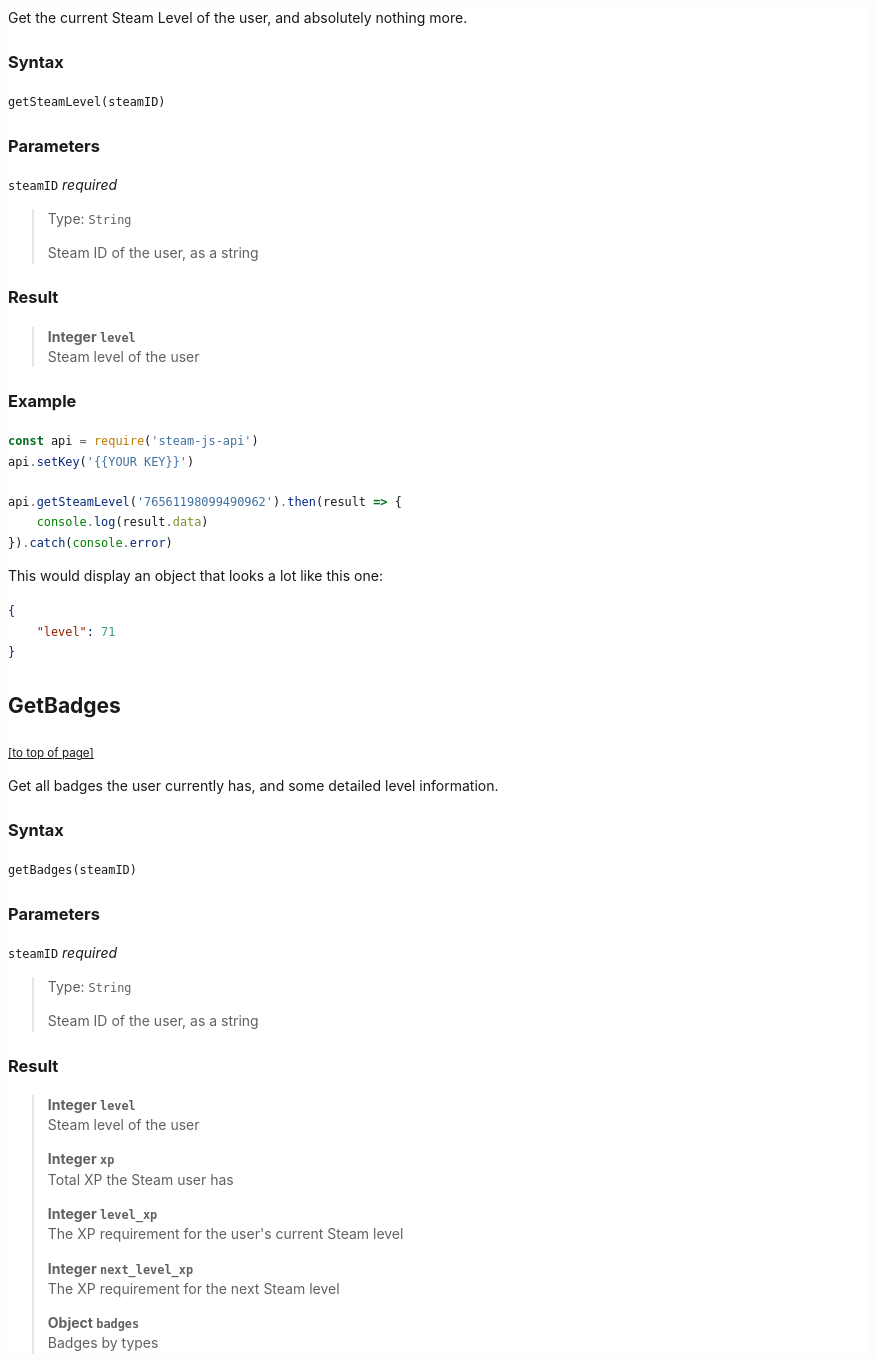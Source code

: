 Get the current Steam Level of the user, and absolutely nothing more.
### Syntax
`getSteamLevel(steamID)`
### Parameters

`steamID` *required*
> Type: `String`  
>  
> Steam ID of the user, as a string


### Result

> **Integer `level`**  
> Steam level of the user  

### Example

```javascript
const api = require('steam-js-api')
api.setKey('{{YOUR KEY}}')

api.getSteamLevel('76561198099490962').then(result => {
    console.log(result.data)
}).catch(console.error)
```

This would display an object that looks a lot like this one:

```json
{
    "level": 71
}
```

## GetBadges
<sub>[[to top of page]](#IPlayerService)</sub>

Get all badges the user currently has, and some detailed level information.
### Syntax
`getBadges(steamID)`
### Parameters

`steamID` *required*
> Type: `String`  
>  
> Steam ID of the user, as a string


### Result

> **Integer `level`**  
> Steam level of the user  
>
> **Integer `xp`**  
> Total XP the Steam user has  
>
> **Integer `level_xp`**  
> The XP requirement for the user's current Steam level  
>
> **Integer `next_level_xp`**  
> The XP requirement for the next Steam level  
>
> **Object `badges`**  
> Badges by types  